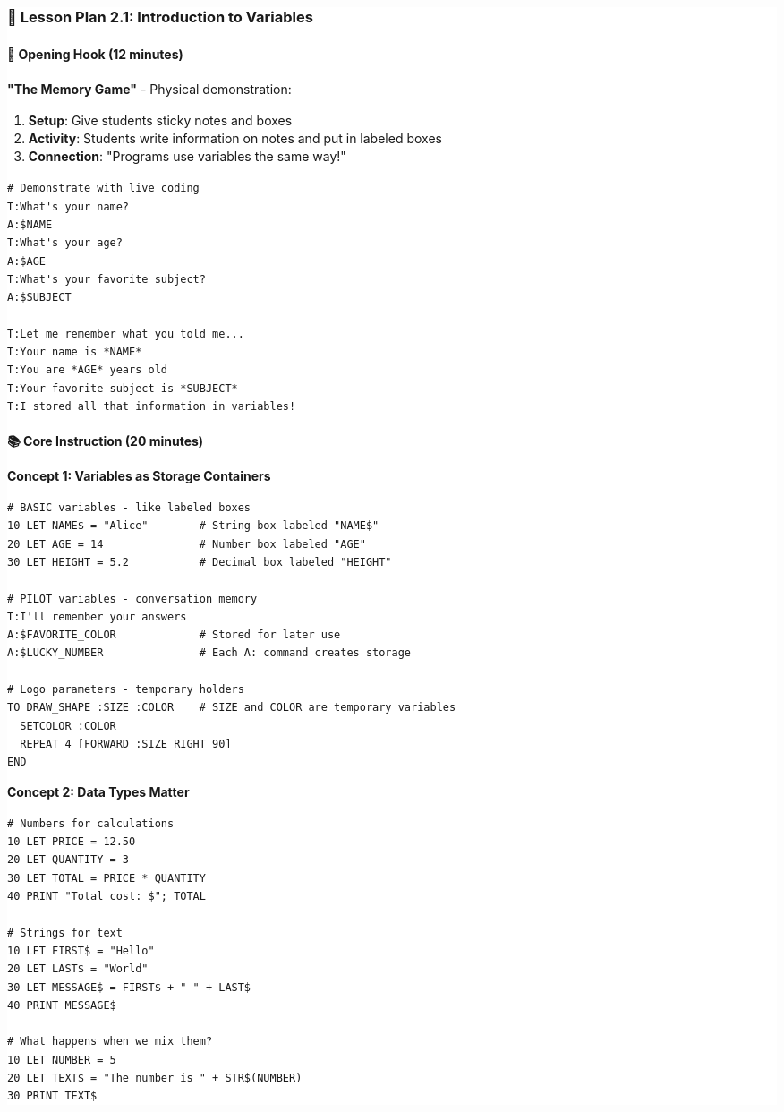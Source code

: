 ### 📅 **Lesson Plan 2.1: Introduction to Variables**

#### **🚀 Opening Hook (12 minutes)**

**"The Memory Game"** - Physical demonstration:
1. **Setup**: Give students sticky notes and boxes
2. **Activity**: Students write information on notes and put in labeled boxes
3. **Connection**: "Programs use variables the same way!"

```templecode
# Demonstrate with live coding
T:What's your name?
A:$NAME
T:What's your age?  
A:$AGE
T:What's your favorite subject?
A:$SUBJECT

T:Let me remember what you told me...
T:Your name is *NAME*
T:You are *AGE* years old  
T:Your favorite subject is *SUBJECT*
T:I stored all that information in variables!
```

#### **📚 Core Instruction (20 minutes)**

**Concept 1: Variables as Storage Containers**
```templecode
# BASIC variables - like labeled boxes
10 LET NAME$ = "Alice"        # String box labeled "NAME$"
20 LET AGE = 14               # Number box labeled "AGE"  
30 LET HEIGHT = 5.2           # Decimal box labeled "HEIGHT"

# PILOT variables - conversation memory
T:I'll remember your answers
A:$FAVORITE_COLOR             # Stored for later use
A:$LUCKY_NUMBER               # Each A: command creates storage

# Logo parameters - temporary holders  
TO DRAW_SHAPE :SIZE :COLOR    # SIZE and COLOR are temporary variables
  SETCOLOR :COLOR
  REPEAT 4 [FORWARD :SIZE RIGHT 90]
END
```

**Concept 2: Data Types Matter**
```templecode
# Numbers for calculations
10 LET PRICE = 12.50
20 LET QUANTITY = 3
30 LET TOTAL = PRICE * QUANTITY
40 PRINT "Total cost: $"; TOTAL

# Strings for text  
10 LET FIRST$ = "Hello"
20 LET LAST$ = "World"
30 LET MESSAGE$ = FIRST$ + " " + LAST$
40 PRINT MESSAGE$

# What happens when we mix them?
10 LET NUMBER = 5
20 LET TEXT$ = "The number is " + STR$(NUMBER)
30 PRINT TEXT$
```
